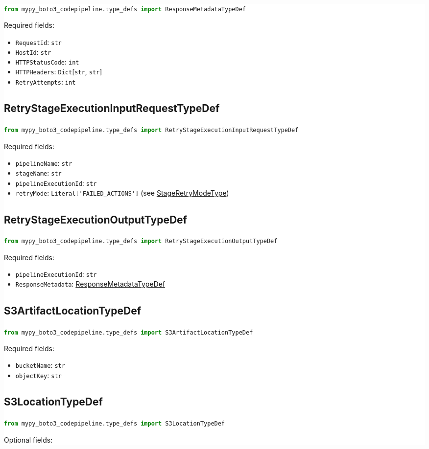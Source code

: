 ```python
from mypy_boto3_codepipeline.type_defs import ResponseMetadataTypeDef
```

Required fields:

- `RequestId`: `str`
- `HostId`: `str`
- `HTTPStatusCode`: `int`
- `HTTPHeaders`: `Dict`\[`str`, `str`\]
- `RetryAttempts`: `int`

## RetryStageExecutionInputRequestTypeDef

```python
from mypy_boto3_codepipeline.type_defs import RetryStageExecutionInputRequestTypeDef
```

Required fields:

- `pipelineName`: `str`
- `stageName`: `str`
- `pipelineExecutionId`: `str`
- `retryMode`: `Literal['FAILED_ACTIONS']` (see
  [StageRetryModeType](./literals.md#stageretrymodetype))

## RetryStageExecutionOutputTypeDef

```python
from mypy_boto3_codepipeline.type_defs import RetryStageExecutionOutputTypeDef
```

Required fields:

- `pipelineExecutionId`: `str`
- `ResponseMetadata`:
  [ResponseMetadataTypeDef](./type_defs.md#responsemetadatatypedef)

## S3ArtifactLocationTypeDef

```python
from mypy_boto3_codepipeline.type_defs import S3ArtifactLocationTypeDef
```

Required fields:

- `bucketName`: `str`
- `objectKey`: `str`

## S3LocationTypeDef

```python
from mypy_boto3_codepipeline.type_defs import S3LocationTypeDef
```

Optional fields:
